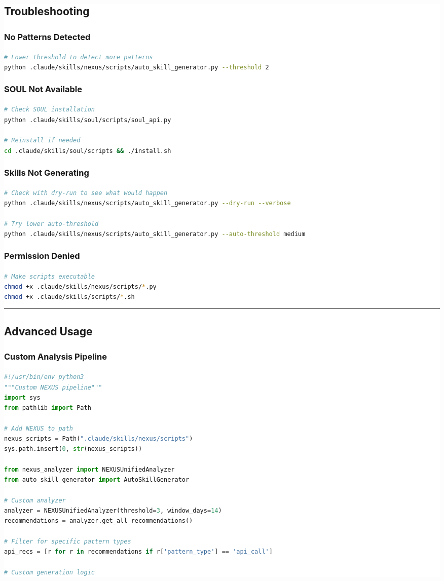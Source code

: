 
## Troubleshooting

### No Patterns Detected

```bash
# Lower threshold to detect more patterns
python .claude/skills/nexus/scripts/auto_skill_generator.py --threshold 2
```

### SOUL Not Available

```bash
# Check SOUL installation
python .claude/skills/soul/scripts/soul_api.py

# Reinstall if needed
cd .claude/skills/soul/scripts && ./install.sh
```

### Skills Not Generating

```bash
# Check with dry-run to see what would happen
python .claude/skills/nexus/scripts/auto_skill_generator.py --dry-run --verbose

# Try lower auto-threshold
python .claude/skills/nexus/scripts/auto_skill_generator.py --auto-threshold medium
```

### Permission Denied

```bash
# Make scripts executable
chmod +x .claude/skills/nexus/scripts/*.py
chmod +x .claude/skills/scripts/*.sh
```

---

## Advanced Usage

### Custom Analysis Pipeline

```python
#!/usr/bin/env python3
"""Custom NEXUS pipeline"""
import sys
from pathlib import Path

# Add NEXUS to path
nexus_scripts = Path(".claude/skills/nexus/scripts")
sys.path.insert(0, str(nexus_scripts))

from nexus_analyzer import NEXUSUnifiedAnalyzer
from auto_skill_generator import AutoSkillGenerator

# Custom analyzer
analyzer = NEXUSUnifiedAnalyzer(threshold=3, window_days=14)
recommendations = analyzer.get_all_recommendations()

# Filter for specific pattern types
api_recs = [r for r in recommendations if r['pattern_type'] == 'api_call']

# Custom generation logic
```